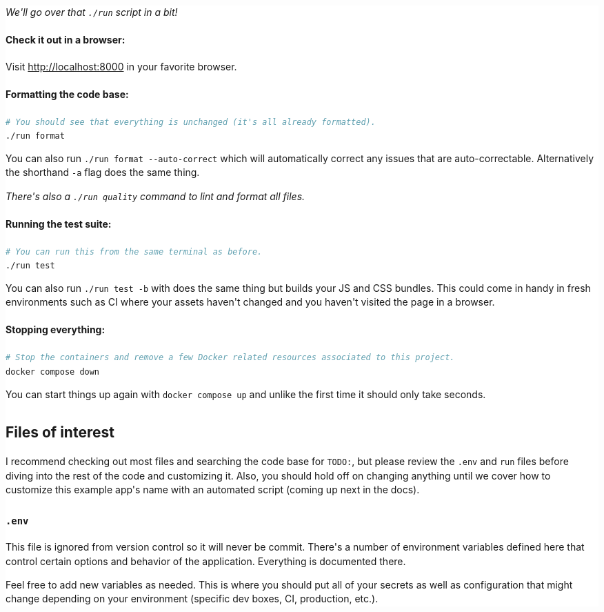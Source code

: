 *We'll go over that `./run` script in a bit!*

#### Check it out in a browser:

Visit <http://localhost:8000> in your favorite browser.

#### Formatting the code base:

```sh
# You should see that everything is unchanged (it's all already formatted).
./run format
```

You can also run `./run format --auto-correct` which will automatically correct
any issues that are auto-correctable. Alternatively the shorthand `-a` flag
does the same thing.

*There's also a `./run quality` command to lint and format all files.*

#### Running the test suite:

```sh
# You can run this from the same terminal as before.
./run test
```

You can also run `./run test -b` with does the same thing but builds your JS
and CSS bundles. This could come in handy in fresh environments such as CI
where your assets haven't changed and you haven't visited the page in a
browser.

#### Stopping everything:

```sh
# Stop the containers and remove a few Docker related resources associated to this project.
docker compose down
```

You can start things up again with `docker compose up` and unlike the first
time it should only take seconds.

## Files of interest

I recommend checking out most files and searching the code base for `TODO:`,
but please review the `.env` and `run` files before diving into the rest of the
code and customizing it. Also, you should hold off on changing anything until
we cover how to customize this example app's name with an automated script
(coming up next in the docs).

### `.env`

This file is ignored from version control so it will never be commit. There's a
number of environment variables defined here that control certain options and
behavior of the application. Everything is documented there.

Feel free to add new variables as needed. This is where you should put all of
your secrets as well as configuration that might change depending on your
environment (specific dev boxes, CI, production, etc.).
